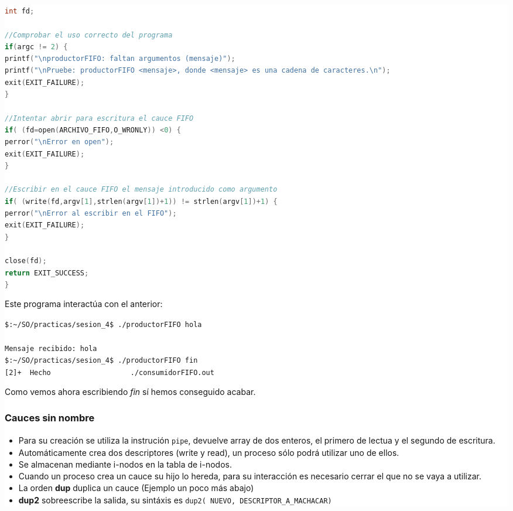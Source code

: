 ```c
int fd;

//Comprobar el uso correcto del programa
if(argc != 2) {
printf("\nproductorFIFO: faltan argumentos (mensaje)");
printf("\nPruebe: productorFIFO <mensaje>, donde <mensaje> es una cadena de caracteres.\n");
exit(EXIT_FAILURE);
}

//Intentar abrir para escritura el cauce FIFO
if( (fd=open(ARCHIVO_FIFO,O_WRONLY)) <0) {
perror("\nError en open");
exit(EXIT_FAILURE);
}

//Escribir en el cauce FIFO el mensaje introducido como argumento
if( (write(fd,argv[1],strlen(argv[1])+1)) != strlen(argv[1])+1) {
perror("\nError al escribir en el FIFO");
exit(EXIT_FAILURE);
}

close(fd);
return EXIT_SUCCESS;
}

```

Este programa interactúa con el anterior:

```shell
$:~/SO/practicas/sesion_4$ ./productorFIFO hola

Mensaje recibido: hola
$:~/SO/practicas/sesion_4$ ./productorFIFO fin
[2]+  Hecho                   ./consumidorFIFO.out

```

Como vemos ahora escribiendo *fin* sí hemos conseguido acabar. 


### Cauces sin nombre  

- Para su creación se utiliza la instrución `pipe`, devuelve array de dos enteros, el primero de lectua y el segundo de escritura.
- Automáticamente crea dos descriptores (write y read), un proceso sólo podrá utilizar uno de ellos. 
- Se almacenan mediante i-nodos en la tabla de i-nodos.
- Cuando un proceso crea un cauce su hijo lo hereda, para su interacción es necesario cerrar el que no se vaya a utilizar. 
- La orden **dup** duplica un cauce (Ejemplo un poco más abajo) 
- **dup2** sobreescribe la salida, su sintáxis es `dup2( NUEVO, DESCRIPTOR_A_MACHACAR)`
